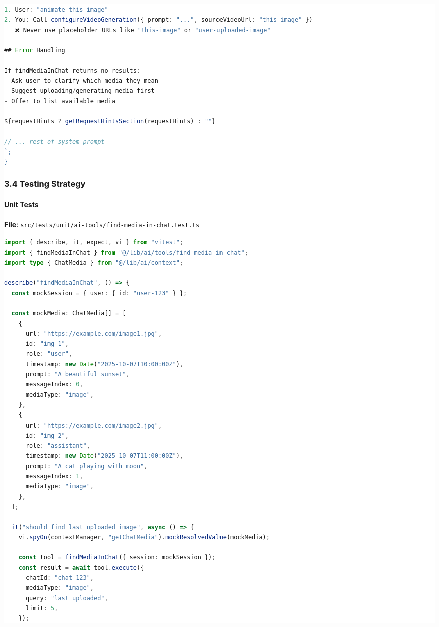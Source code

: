 ```typescript
1. User: "animate this image"
2. You: Call configureVideoGeneration({ prompt: "...", sourceVideoUrl: "this-image" })
   ❌ Never use placeholder URLs like "this-image" or "user-uploaded-image"

## Error Handling

If findMediaInChat returns no results:
- Ask user to clarify which media they mean
- Suggest uploading/generating media first
- Offer to list available media

${requestHints ? getRequestHintsSection(requestHints) : ""}

// ... rest of system prompt
`;
}
```

### 3.4 Testing Strategy

#### Unit Tests

**File**: `src/tests/unit/ai-tools/find-media-in-chat.test.ts`

```typescript
import { describe, it, expect, vi } from "vitest";
import { findMediaInChat } from "@/lib/ai/tools/find-media-in-chat";
import type { ChatMedia } from "@/lib/ai/context";

describe("findMediaInChat", () => {
  const mockSession = { user: { id: "user-123" } };

  const mockMedia: ChatMedia[] = [
    {
      url: "https://example.com/image1.jpg",
      id: "img-1",
      role: "user",
      timestamp: new Date("2025-10-07T10:00:00Z"),
      prompt: "A beautiful sunset",
      messageIndex: 0,
      mediaType: "image",
    },
    {
      url: "https://example.com/image2.jpg",
      id: "img-2",
      role: "assistant",
      timestamp: new Date("2025-10-07T11:00:00Z"),
      prompt: "A cat playing with moon",
      messageIndex: 1,
      mediaType: "image",
    },
  ];

  it("should find last uploaded image", async () => {
    vi.spyOn(contextManager, "getChatMedia").mockResolvedValue(mockMedia);

    const tool = findMediaInChat({ session: mockSession });
    const result = await tool.execute({
      chatId: "chat-123",
      mediaType: "image",
      query: "last uploaded",
      limit: 5,
    });

```